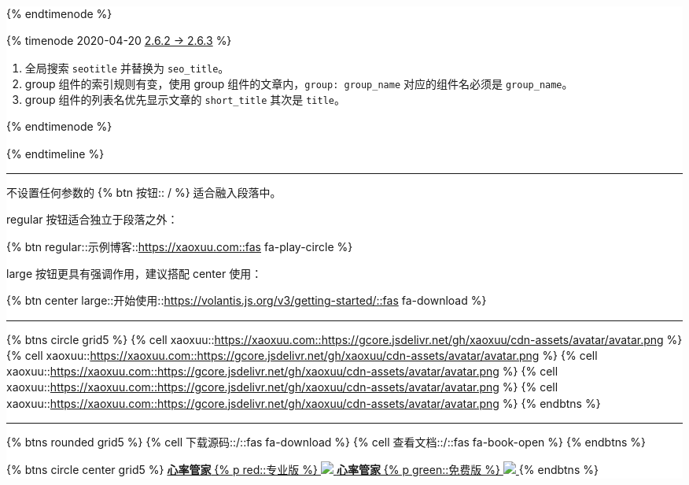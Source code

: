 {% endtimenode %}

{% timenode 2020-04-20 [2.6.2 -> 2.6.3](https://github.com/volantis-x/hexo-theme-volantis/releases/tag/2.6.3) %}

1. 全局搜索 `seotitle` 并替换为 `seo_title`。
2. group 组件的索引规则有变，使用 group 组件的文章内，`group: group_name` 对应的组件名必须是 `group_name`。
2. group 组件的列表名优先显示文章的 `short_title` 其次是 `title`。

{% endtimenode %}

{% endtimeline %}

------------------
不设置任何参数的 {% btn 按钮:: / %} 适合融入段落中。

regular 按钮适合独立于段落之外：

{% btn regular::示例博客::https://xaoxuu.com::fas fa-play-circle %}

large 按钮更具有强调作用，建议搭配 center 使用：

{% btn center large::开始使用::https://volantis.js.org/v3/getting-started/::fas fa-download %}

----------------
{% btns circle grid5 %}
{% cell xaoxuu::https://xaoxuu.com::https://gcore.jsdelivr.net/gh/xaoxuu/cdn-assets/avatar/avatar.png %}
{% cell xaoxuu::https://xaoxuu.com::https://gcore.jsdelivr.net/gh/xaoxuu/cdn-assets/avatar/avatar.png %}
{% cell xaoxuu::https://xaoxuu.com::https://gcore.jsdelivr.net/gh/xaoxuu/cdn-assets/avatar/avatar.png %}
{% cell xaoxuu::https://xaoxuu.com::https://gcore.jsdelivr.net/gh/xaoxuu/cdn-assets/avatar/avatar.png %}
{% cell xaoxuu::https://xaoxuu.com::https://gcore.jsdelivr.net/gh/xaoxuu/cdn-assets/avatar/avatar.png %}
{% endbtns %}

-----------
{% btns rounded grid5 %}
{% cell 下载源码::/::fas fa-download %}
{% cell 查看文档::/::fas fa-book-open %}
{% endbtns %}

{% btns circle center grid5 %}
<a href='https://apps.apple.com/cn/app/heart-mate-pro-hrm-utility/id1463348922?ls=1'>
  <i class='fab fa-apple'></i>
  <b>心率管家</b>
  {% p red::专业版 %}
  <img src='https://gcore.jsdelivr.net/gh/xaoxuu/cdn-assets/qrcode/heartmate_pro.png'>
</a>
<a href='https://apps.apple.com/cn/app/heart-mate-lite-hrm-utility/id1475747930?ls=1'>
  <i class='fab fa-apple'></i>
  <b>心率管家</b>
  {% p green::免费版 %}
  <img src='https://gcore.jsdelivr.net/gh/xaoxuu/cdn-assets/qrcode/heartmate_lite.png'>
</a>
{% endbtns %}
